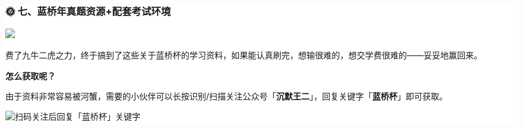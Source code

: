 ### 🌞 七、蓝桥年真题资源+配套考试环境

![](https://upload-images.jianshu.io/upload_images/1179389-966a1b1b2b82e154.png?imageMogr2/auto-orient/strip%7CimageView2/2/w/1240)

费了九牛二虎之力，终于搞到了这些关于蓝桥杯的学习资料，如果能认真刷完，想输很难的，想交学费很难的——妥妥地赢回来。

**怎么获取呢？**

由于资料非常容易被河蟹，需要的小伙伴可以长按识别/扫描关注公众号「**沉默王二**」，回复关键字「**蓝桥杯**」即可获取。

![扫码关注后回复「蓝桥杯」关键字](http://cdn.tobebetterjavaer.com/tobebetterjavaer/images/gongzhonghao.png)
